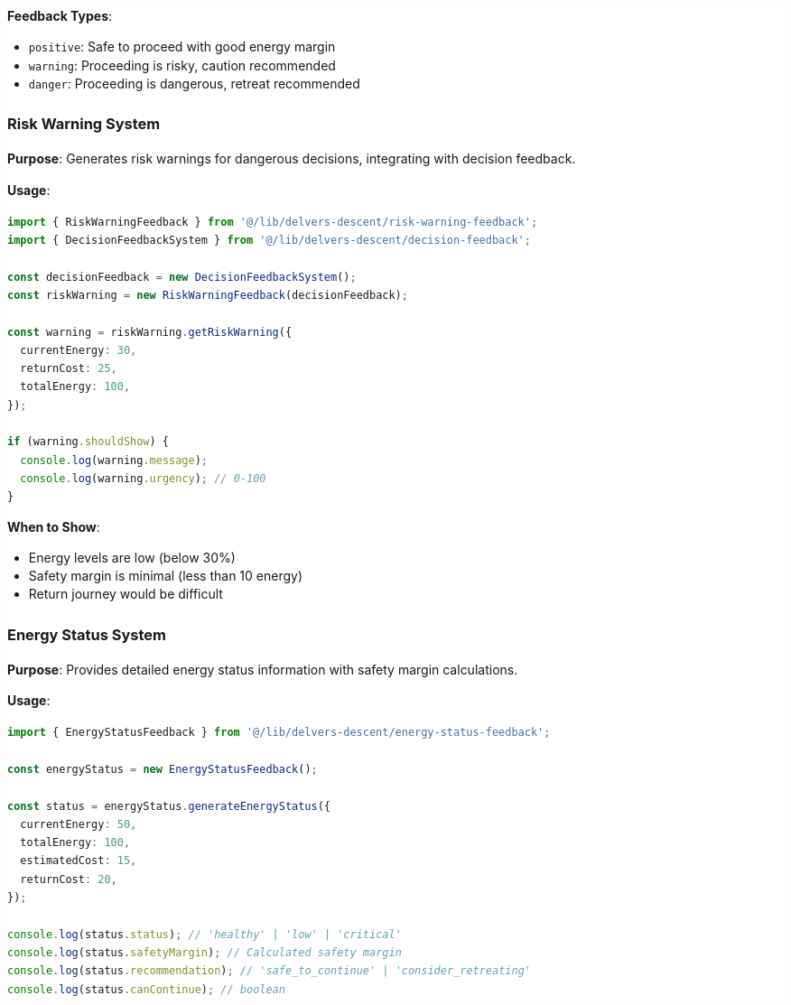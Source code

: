 **Feedback Types**:

- `positive`: Safe to proceed with good energy margin
- `warning`: Proceeding is risky, caution recommended
- `danger`: Proceeding is dangerous, retreat recommended

### Risk Warning System

**Purpose**: Generates risk warnings for dangerous decisions, integrating with decision feedback.

**Usage**:

```typescript
import { RiskWarningFeedback } from '@/lib/delvers-descent/risk-warning-feedback';
import { DecisionFeedbackSystem } from '@/lib/delvers-descent/decision-feedback';

const decisionFeedback = new DecisionFeedbackSystem();
const riskWarning = new RiskWarningFeedback(decisionFeedback);

const warning = riskWarning.getRiskWarning({
  currentEnergy: 30,
  returnCost: 25,
  totalEnergy: 100,
});

if (warning.shouldShow) {
  console.log(warning.message);
  console.log(warning.urgency); // 0-100
}
```

**When to Show**:

- Energy levels are low (below 30%)
- Safety margin is minimal (less than 10 energy)
- Return journey would be difficult

### Energy Status System

**Purpose**: Provides detailed energy status information with safety margin calculations.

**Usage**:

```typescript
import { EnergyStatusFeedback } from '@/lib/delvers-descent/energy-status-feedback';

const energyStatus = new EnergyStatusFeedback();

const status = energyStatus.generateEnergyStatus({
  currentEnergy: 50,
  totalEnergy: 100,
  estimatedCost: 15,
  returnCost: 20,
});

console.log(status.status); // 'healthy' | 'low' | 'critical'
console.log(status.safetyMargin); // Calculated safety margin
console.log(status.recommendation); // 'safe_to_continue' | 'consider_retreating'
console.log(status.canContinue); // boolean
```
